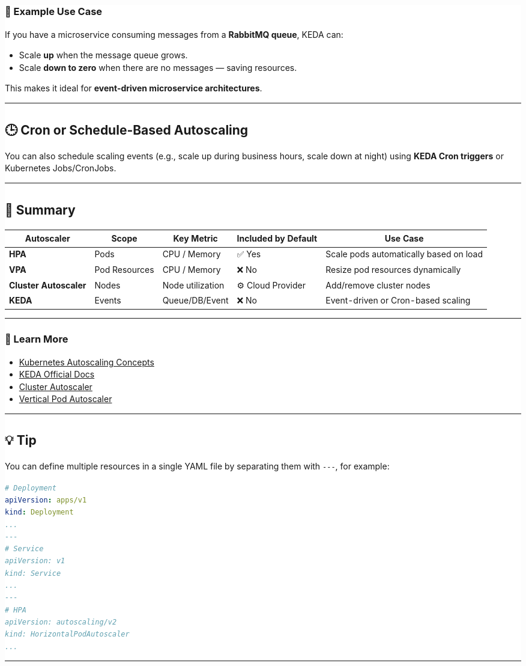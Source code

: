 ### 🔄 Example Use Case

If you have a microservice consuming messages from a **RabbitMQ queue**, KEDA can:

* Scale **up** when the message queue grows.
* Scale **down to zero** when there are no messages — saving resources.

This makes it ideal for **event-driven microservice architectures**.

---

## 🕒 Cron or Schedule-Based Autoscaling

You can also schedule scaling events (e.g., scale up during business hours, scale down at night) using **KEDA Cron triggers** or Kubernetes Jobs/CronJobs.

---

## 🧭 Summary

| Autoscaler             | Scope         | Key Metric       | Included by Default | Use Case                               |
| ---------------------- | ------------- | ---------------- | ------------------- | -------------------------------------- |
| **HPA**                | Pods          | CPU / Memory     | ✅ Yes               | Scale pods automatically based on load |
| **VPA**                | Pod Resources | CPU / Memory     | ❌ No                | Resize pod resources dynamically       |
| **Cluster Autoscaler** | Nodes         | Node utilization | ⚙️ Cloud Provider   | Add/remove cluster nodes               |
| **KEDA**               | Events        | Queue/DB/Event   | ❌ No                | Event-driven or Cron-based scaling     |

---

### 🔗 Learn More

* [Kubernetes Autoscaling Concepts](https://kubernetes.io/docs/tasks/run-application/horizontal-pod-autoscale/)
* [KEDA Official Docs](https://keda.sh/docs/)
* [Cluster Autoscaler](https://github.com/kubernetes/autoscaler/tree/master/cluster-autoscaler)
* [Vertical Pod Autoscaler](https://github.com/kubernetes/autoscaler/tree/master/vertical-pod-autoscaler)

---

## 💡 Tip

You can define multiple resources in a single YAML file by separating them with `---`, for example:

```yaml
# Deployment
apiVersion: apps/v1
kind: Deployment
...
---
# Service
apiVersion: v1
kind: Service
...
---
# HPA
apiVersion: autoscaling/v2
kind: HorizontalPodAutoscaler
...
```
---

